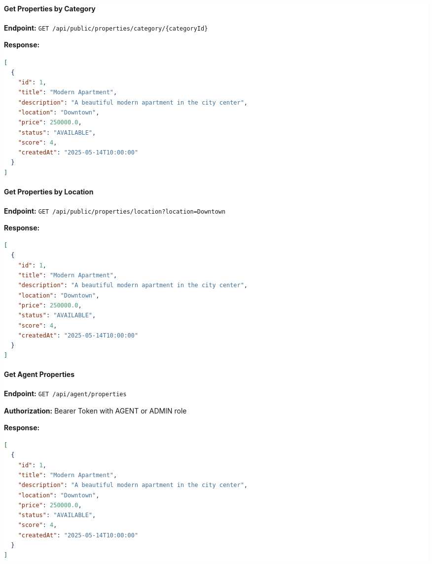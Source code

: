 #### Get Properties by Category

**Endpoint:** `GET /api/public/properties/category/{categoryId}`

**Response:**

```json
[
  {
    "id": 1,
    "title": "Modern Apartment",
    "description": "A beautiful modern apartment in the city center",
    "location": "Downtown",
    "price": 250000.0,
    "status": "AVAILABLE",
    "score": 4,
    "createdAt": "2025-05-14T10:00:00"
  }
]
```

#### Get Properties by Location

**Endpoint:** `GET /api/public/properties/location?location=Downtown`

**Response:**

```json
[
  {
    "id": 1,
    "title": "Modern Apartment",
    "description": "A beautiful modern apartment in the city center",
    "location": "Downtown",
    "price": 250000.0,
    "status": "AVAILABLE",
    "score": 4,
    "createdAt": "2025-05-14T10:00:00"
  }
]
```

#### Get Agent Properties

**Endpoint:** `GET /api/agent/properties`

**Authorization:** Bearer Token with AGENT or ADMIN role

**Response:**

```json
[
  {
    "id": 1,
    "title": "Modern Apartment",
    "description": "A beautiful modern apartment in the city center",
    "location": "Downtown",
    "price": 250000.0,
    "status": "AVAILABLE",
    "score": 4,
    "createdAt": "2025-05-14T10:00:00"
  }
]
```
